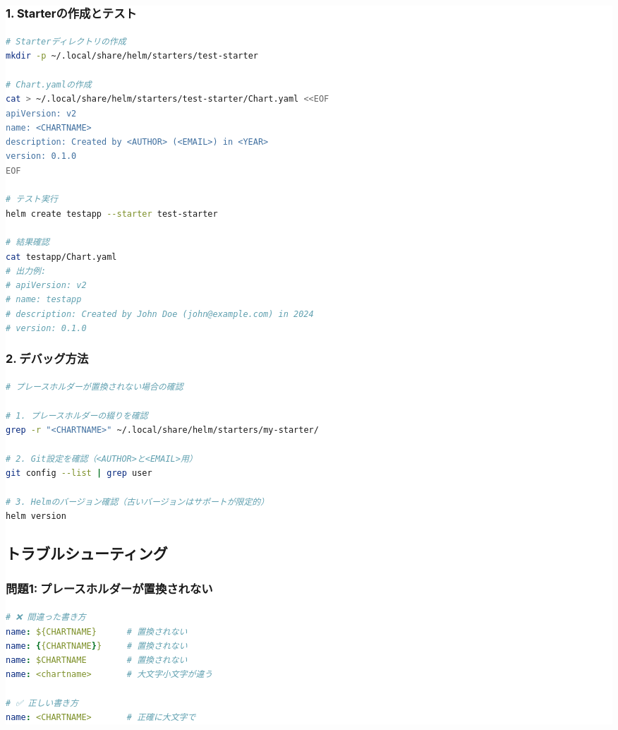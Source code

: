 ### 1. Starterの作成とテスト

```bash
# Starterディレクトリの作成
mkdir -p ~/.local/share/helm/starters/test-starter

# Chart.yamlの作成
cat > ~/.local/share/helm/starters/test-starter/Chart.yaml <<EOF
apiVersion: v2
name: <CHARTNAME>
description: Created by <AUTHOR> (<EMAIL>) in <YEAR>
version: 0.1.0
EOF

# テスト実行
helm create testapp --starter test-starter

# 結果確認
cat testapp/Chart.yaml
# 出力例:
# apiVersion: v2
# name: testapp
# description: Created by John Doe (john@example.com) in 2024
# version: 0.1.0
```

### 2. デバッグ方法

```bash
# プレースホルダーが置換されない場合の確認

# 1. プレースホルダーの綴りを確認
grep -r "<CHARTNAME>" ~/.local/share/helm/starters/my-starter/

# 2. Git設定を確認（<AUTHOR>と<EMAIL>用）
git config --list | grep user

# 3. Helmのバージョン確認（古いバージョンはサポートが限定的）
helm version
```

## トラブルシューティング

### 問題1: プレースホルダーが置換されない

```yaml
# ❌ 間違った書き方
name: ${CHARTNAME}      # 置換されない
name: {{CHARTNAME}}     # 置換されない
name: $CHARTNAME        # 置換されない
name: <chartname>       # 大文字小文字が違う

# ✅ 正しい書き方
name: <CHARTNAME>       # 正確に大文字で
```
